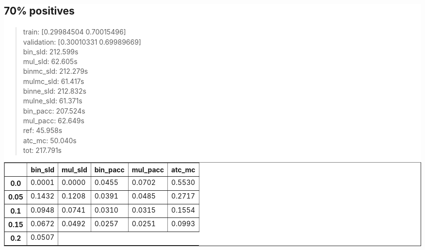 
## 70% positives
> train: [0.29984504 0.70015496]  
> validation: [0.30010331 0.69989669]  
> bin_sld: 212.599s  
> mul_sld: 62.605s  
> binmc_sld: 212.279s  
> mulmc_sld: 61.417s  
> binne_sld: 212.832s  
> mulne_sld: 61.371s  
> bin_pacc: 207.524s  
> mul_pacc: 62.649s  
> ref: 45.958s  
> atc_mc: 50.040s  
> tot: 217.791s  

<table border="1" class="dataframe">
  <thead>
    <tr style="text-align: right;">
      <th></th>
      <th>bin_sld</th>
      <th>mul_sld</th>
      <th>bin_pacc</th>
      <th>mul_pacc</th>
      <th>atc_mc</th>
    </tr>
  </thead>
  <tbody>
    <tr>
      <th>0.0</th>
      <td>0.0001</td>
      <td>0.0000</td>
      <td>0.0455</td>
      <td>0.0702</td>
      <td>0.5530</td>
    </tr>
    <tr>
      <th>0.05</th>
      <td>0.1432</td>
      <td>0.1208</td>
      <td>0.0391</td>
      <td>0.0485</td>
      <td>0.2717</td>
    </tr>
    <tr>
      <th>0.1</th>
      <td>0.0948</td>
      <td>0.0741</td>
      <td>0.0310</td>
      <td>0.0315</td>
      <td>0.1554</td>
    </tr>
    <tr>
      <th>0.15</th>
      <td>0.0672</td>
      <td>0.0492</td>
      <td>0.0257</td>
      <td>0.0251</td>
      <td>0.0993</td>
    </tr>
    <tr>
      <th>0.2</th>
      <td>0.0507</td>